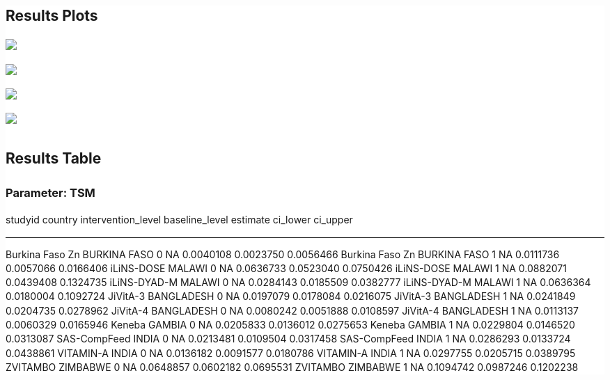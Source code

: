 ## Results Plots
![](/tmp/80c8a1a8-f9f6-40d6-9ddb-89030ae8bc61/57d85dcf-e000-43e3-a24e-d879d7fc2f9e/REPORT_files/figure-html/plot_tsm-1.png)

![](/tmp/80c8a1a8-f9f6-40d6-9ddb-89030ae8bc61/57d85dcf-e000-43e3-a24e-d879d7fc2f9e/REPORT_files/figure-html/plot_rr-1.png)



![](/tmp/80c8a1a8-f9f6-40d6-9ddb-89030ae8bc61/57d85dcf-e000-43e3-a24e-d879d7fc2f9e/REPORT_files/figure-html/plot_paf-1.png)

![](/tmp/80c8a1a8-f9f6-40d6-9ddb-89030ae8bc61/57d85dcf-e000-43e3-a24e-d879d7fc2f9e/REPORT_files/figure-html/plot_par-1.png)

## Results Table

### Parameter: TSM


studyid           country        intervention_level   baseline_level     estimate    ci_lower    ci_upper
----------------  -------------  -------------------  ---------------  ----------  ----------  ----------
Burkina Faso Zn   BURKINA FASO   0                    NA                0.0040108   0.0023750   0.0056466
Burkina Faso Zn   BURKINA FASO   1                    NA                0.0111736   0.0057066   0.0166406
iLiNS-DOSE        MALAWI         0                    NA                0.0636733   0.0523040   0.0750426
iLiNS-DOSE        MALAWI         1                    NA                0.0882071   0.0439408   0.1324735
iLiNS-DYAD-M      MALAWI         0                    NA                0.0284143   0.0185509   0.0382777
iLiNS-DYAD-M      MALAWI         1                    NA                0.0636364   0.0180004   0.1092724
JiVitA-3          BANGLADESH     0                    NA                0.0197079   0.0178084   0.0216075
JiVitA-3          BANGLADESH     1                    NA                0.0241849   0.0204735   0.0278962
JiVitA-4          BANGLADESH     0                    NA                0.0080242   0.0051888   0.0108597
JiVitA-4          BANGLADESH     1                    NA                0.0113137   0.0060329   0.0165946
Keneba            GAMBIA         0                    NA                0.0205833   0.0136012   0.0275653
Keneba            GAMBIA         1                    NA                0.0229804   0.0146520   0.0313087
SAS-CompFeed      INDIA          0                    NA                0.0213481   0.0109504   0.0317458
SAS-CompFeed      INDIA          1                    NA                0.0286293   0.0133724   0.0438861
VITAMIN-A         INDIA          0                    NA                0.0136182   0.0091577   0.0180786
VITAMIN-A         INDIA          1                    NA                0.0297755   0.0205715   0.0389795
ZVITAMBO          ZIMBABWE       0                    NA                0.0648857   0.0602182   0.0695531
ZVITAMBO          ZIMBABWE       1                    NA                0.1094742   0.0987246   0.1202238
